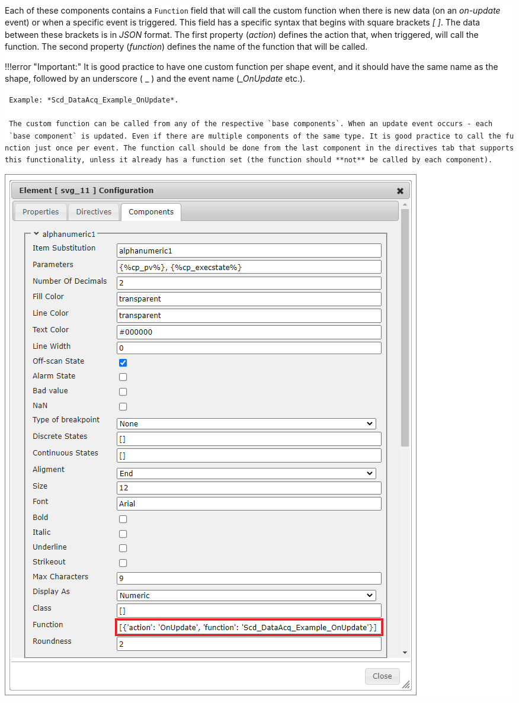 Each of these components contains a `Function` field that will call the custom function when there is new data (on an *on-update* event) or when a specific event is triggered. This field has a specific syntax that begins with square brackets _[ ]_. The data between these brackets is in *JSON* format. The first property (_action_) defines the action that, when triggered, will call the function. The second property (_function_) defines the name of the function that will be called.

!!!error "Important:"
     It is good practice to have one custom function per shape event, and it should have the same name as the shape, followed by an underscore ( _ ) and the event name (*_OnUpdate* etc.). 
     
     Example: *Scd_DataAcq_Example_OnUpdate*.

     The custom function can be called from any of the respective `base components`. When an update event occurs - each 
     `base component` is updated. Even if there are multiple components of the same type. It is good practice to call the function just once per event. The function call should be done from the last component in the directives tab that supports this functionality, unless it already has a function set (the function should **not** be called by each component). 

![](./media/dynamic-shapes-development/14.png)
